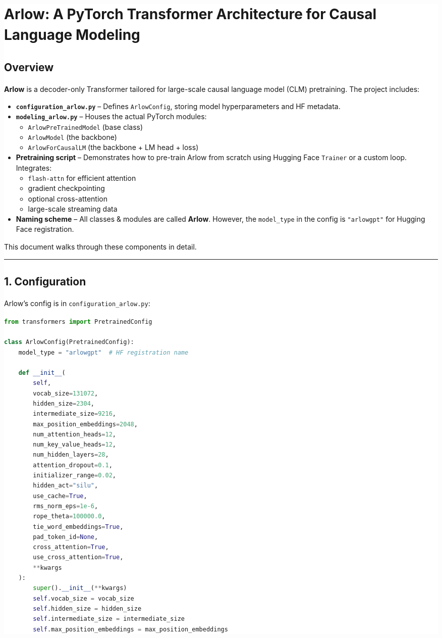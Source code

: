 # Arlow: A PyTorch Transformer Architecture for Causal Language Modeling

## Overview

**Arlow** is a decoder-only Transformer tailored for large-scale causal language model (CLM) pretraining. The project includes:

- **`configuration_arlow.py`** – Defines `ArlowConfig`, storing model hyperparameters and HF metadata.
- **`modeling_arlow.py`** – Houses the actual PyTorch modules:
  - `ArlowPreTrainedModel` (base class)
  - `ArlowModel` (the backbone)
  - `ArlowForCausalLM` (the backbone + LM head + loss)
- **Pretraining script** – Demonstrates how to pre-train Arlow from scratch using Hugging Face `Trainer` or a custom loop. Integrates:
  - `flash-attn` for efficient attention
  - gradient checkpointing
  - optional cross-attention
  - large-scale streaming data
- **Naming scheme** – All classes & modules are called **Arlow**. However, the `model_type` in the config is `"arlowgpt"` for Hugging Face registration.

This document walks through these components in detail.

---

## 1. Configuration

Arlow’s config is in `configuration_arlow.py`:

```python
from transformers import PretrainedConfig

class ArlowConfig(PretrainedConfig):
    model_type = "arlowgpt"  # HF registration name

    def __init__(
        self,
        vocab_size=131072,
        hidden_size=2304,
        intermediate_size=9216,
        max_position_embeddings=2048,
        num_attention_heads=12,
        num_key_value_heads=12,
        num_hidden_layers=28,
        attention_dropout=0.1,
        initializer_range=0.02,
        hidden_act="silu",
        use_cache=True,
        rms_norm_eps=1e-6,
        rope_theta=100000.0,
        tie_word_embeddings=True,
        pad_token_id=None,
        cross_attention=True,
        use_cross_attention=True,
        **kwargs
    ):
        super().__init__(**kwargs)
        self.vocab_size = vocab_size
        self.hidden_size = hidden_size
        self.intermediate_size = intermediate_size
        self.max_position_embeddings = max_position_embeddings
```